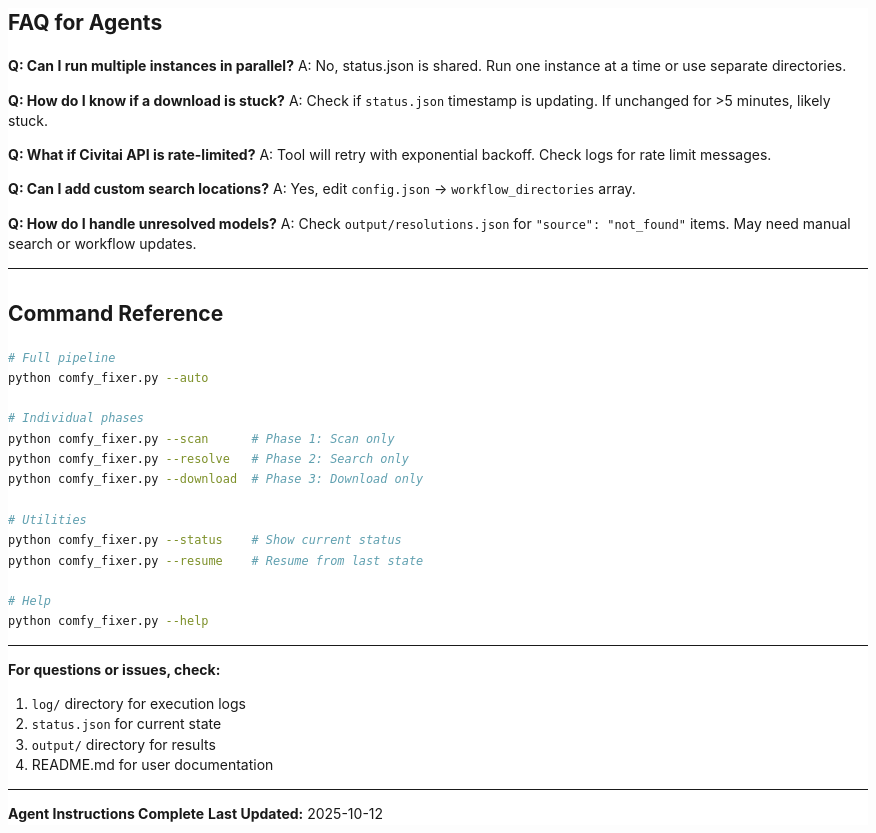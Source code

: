 
## FAQ for Agents

**Q: Can I run multiple instances in parallel?**
A: No, status.json is shared. Run one instance at a time or use separate directories.

**Q: How do I know if a download is stuck?**
A: Check if `status.json` timestamp is updating. If unchanged for >5 minutes, likely stuck.

**Q: What if Civitai API is rate-limited?**
A: Tool will retry with exponential backoff. Check logs for rate limit messages.

**Q: Can I add custom search locations?**
A: Yes, edit `config.json` → `workflow_directories` array.

**Q: How do I handle unresolved models?**
A: Check `output/resolutions.json` for `"source": "not_found"` items. May need manual search or workflow updates.

---

## Command Reference

```bash
# Full pipeline
python comfy_fixer.py --auto

# Individual phases
python comfy_fixer.py --scan      # Phase 1: Scan only
python comfy_fixer.py --resolve   # Phase 2: Search only
python comfy_fixer.py --download  # Phase 3: Download only

# Utilities
python comfy_fixer.py --status    # Show current status
python comfy_fixer.py --resume    # Resume from last state

# Help
python comfy_fixer.py --help
```

---

**For questions or issues, check:**
1. `log/` directory for execution logs
2. `status.json` for current state
3. `output/` directory for results
4. README.md for user documentation

---

**Agent Instructions Complete**
**Last Updated:** 2025-10-12
